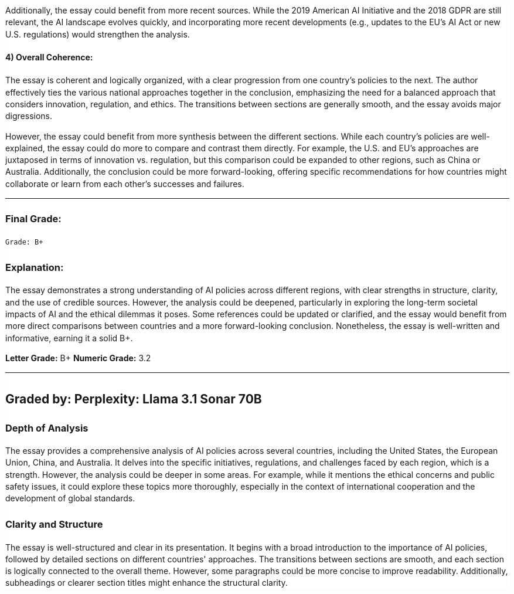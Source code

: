 Additionally, the essay could benefit from more recent sources. While the 2019 American AI Initiative and the 2018 GDPR are still relevant, the AI landscape evolves quickly, and incorporating more recent developments (e.g., updates to the EU’s AI Act or new U.S. regulations) would strengthen the analysis.

#### 4) Overall Coherence:
The essay is coherent and logically organized, with a clear progression from one country’s policies to the next. The author effectively ties the various national approaches together in the conclusion, emphasizing the need for a balanced approach that considers innovation, regulation, and ethics. The transitions between sections are generally smooth, and the essay avoids major digressions.

However, the essay could benefit from more synthesis between the different sections. While each country’s policies are well-explained, the essay could do more to compare and contrast them directly. For example, the U.S. and EU’s approaches are juxtaposed in terms of innovation vs. regulation, but this comparison could be expanded to other regions, such as China or Australia. Additionally, the conclusion could be more forward-looking, offering specific recommendations for how countries might collaborate or learn from each other’s successes and failures.

---

### Final Grade:

```
Grade: B+
```

### Explanation:
The essay demonstrates a strong understanding of AI policies across different regions, with clear strengths in structure, clarity, and the use of credible sources. However, the analysis could be deepened, particularly in exploring the long-term societal impacts of AI and the ethical dilemmas it poses. Some references could be updated or clarified, and the essay would benefit from more direct comparisons between countries and a more forward-looking conclusion. Nonetheless, the essay is well-written and informative, earning it a solid B+.

**Letter Grade:** B+
**Numeric Grade:** 3.2

---

## Graded by: Perplexity: Llama 3.1 Sonar 70B

### Depth of Analysis
The essay provides a comprehensive analysis of AI policies across several countries, including the United States, the European Union, China, and Australia. It delves into the specific initiatives, regulations, and challenges faced by each region, which is a strength. However, the analysis could be deeper in some areas. For example, while it mentions the ethical concerns and public safety issues, it could explore these topics more thoroughly, especially in the context of international cooperation and the development of global standards.

### Clarity and Structure
The essay is well-structured and clear in its presentation. It begins with a broad introduction to the importance of AI policies, followed by detailed sections on different countries' approaches. The transitions between sections are smooth, and each section is logically connected to the overall theme. However, some paragraphs could be more concise to improve readability. Additionally, subheadings or clearer section titles might enhance the structural clarity.
